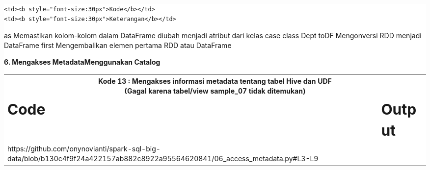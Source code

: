     <td><b style="font-size:30px">Kode</b></td>
    <td><b style="font-size:30px">Keterangan</b></td>
 </tr>
 <tr>
    <td>as</td>
    <td>Memastikan kolom-kolom dalam DataFrame diubah menjadi atribut dari kelas case class Dept</td>
 </tr>
 <tr>
    <td>toDF</td>
    <td>Mengonversi RDD menjadi DataFrame</td>
 </tr>
 <tr>
    <td>first</td>
    <td>Mengembalikan elemen pertama RDD atau DataFrame</td>
 </tr>
</table><br>

**6. Mengakses MetadataMenggunakan Catalog**
<table border="0">
 <tr>
    <th colspan="2" align="center"><b>Kode 13 : Mengakses informasi metadata tentang tabel Hive dan UDF <br>(Gagal karena tabel/view sample_07 tidak ditemukan)</b></th>
 </tr>
 <tr>
    <td><b style="font-size:30px">Code</b></td>
    <td><b style="font-size:30px">Output</b></td>
 </tr>
 <tr>
    <td>https://github.com/onynovianti/spark-sql-big-data/blob/b130c4f9f24a422157ab882c8922a95564620841/06_access_metadata.py#L3-L9</td>